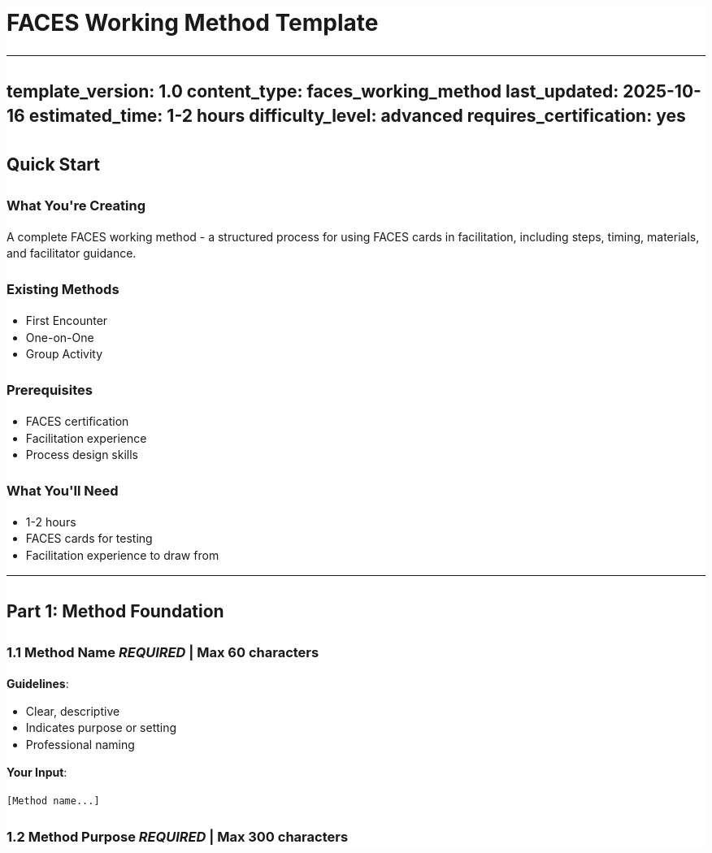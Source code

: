 # FACES Working Method Template

---
template_version: 1.0
content_type: faces_working_method
last_updated: 2025-10-16
estimated_time: 1-2 hours
difficulty_level: advanced
requires_certification: yes
---

## Quick Start

### What You're Creating
A complete FACES working method - a structured process for using FACES cards in facilitation, including steps, timing, materials, and facilitator guidance.

### Existing Methods
- First Encounter
- One-on-One
- Group Activity

### Prerequisites
- FACES certification
- Facilitation experience
- Process design skills

### What You'll Need
- 1-2 hours
- FACES cards for testing
- Facilitation experience to draw from

---

## Part 1: Method Foundation

### 1.1 Method Name *REQUIRED* | Max 60 characters

**Guidelines**:
- Clear, descriptive
- Indicates purpose or setting
- Professional naming

**Your Input**:
```
[Method name...]
```

### 1.2 Method Purpose *REQUIRED* | Max 300 characters
